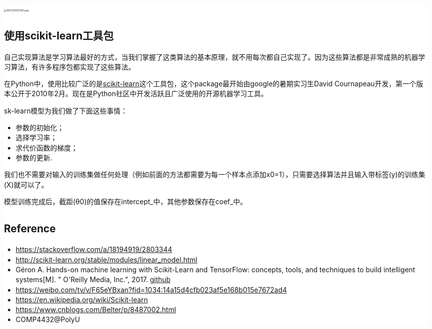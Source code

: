 <img src="https://pic.hanjiaming.com.cn/2022/07/08/3551c397dff4d.png" alt="1657293007265.png" style="zoom: 33%;" />

## 使用scikit-learn工具包

自己实现算法是学习算法最好的方式，当我们掌握了这类算法的基本原理，就不用每次都自己实现了。因为这些算法都是非常成熟的机器学习算法，有许多程序包都实现了这些算法。

在Python中，使用比较广泛的是[scikit-learn](http://scikit-learn.org/stable/index.html)这个工具包，这个package最开始由google的暑期实习生David Cournapeau开发，第一个版本公开于2010年2月。现在是Python社区中开发活跃且广泛使用的开源机器学习工具。

sk-learn模型为我们做了下面这些事情：

- 参数的初始化；
- 选择学习率；
- 求代价函数的梯度；
- 参数的更新.

我们也不需要对输入的训练集做任何处理（例如前面的方法都需要为每一个样本点添加x0=1），只需要选择算法并且输入带标签(y)的训练集(X)就可以了。

模型训练完成后，截距(θ0)的值保存在intercept\_中，其他参数保存在coef\_中。

## Reference

- https://stackoverflow.com/a/18194919/2803344
- http://scikit-learn.org/stable/modules/linear_model.html
- Géron A. Hands-on machine learning with Scikit-Learn and TensorFlow: concepts, tools, and techniques to build intelligent systems[M]. " O'Reilly Media, Inc.", 2017. [github](https://github.com/ageron/handson-ml)
- https://weibo.com/tv/v/F65eYBxan?fid=1034:14a15d4cfb023af5e168b015e7672ad4
- https://en.wikipedia.org/wiki/Scikit-learn
- https://www.cnblogs.com/Belter/p/8487002.html
- COMP4432@PolyU

